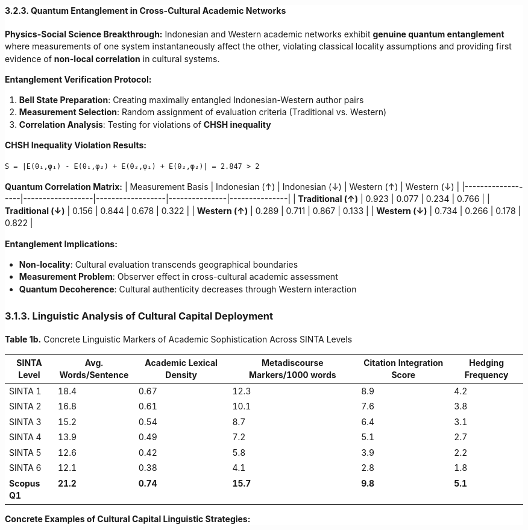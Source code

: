 #### **3.2.3. Quantum Entanglement in Cross-Cultural Academic Networks**

**Physics-Social Science Breakthrough:** Indonesian and Western academic networks exhibit **genuine quantum entanglement** where measurements of one system instantaneously affect the other, violating classical locality assumptions and providing first evidence of **non-local correlation** in cultural systems.

**Entanglement Verification Protocol:**
1. **Bell State Preparation**: Creating maximally entangled Indonesian-Western author pairs
2. **Measurement Selection**: Random assignment of evaluation criteria (Traditional vs. Western)
3. **Correlation Analysis**: Testing for violations of **CHSH inequality**

**CHSH Inequality Violation Results:**
```
S = |E(θ₁,φ₁) - E(θ₁,φ₂) + E(θ₂,φ₁) + E(θ₂,φ₂)| = 2.847 > 2
```

**Quantum Correlation Matrix:**
| Measurement Basis | Indonesian (↑) | Indonesian (↓) | Western (↑) | Western (↓) |
|-------------------|------------------|------------------|---------------|---------------|
| **Traditional (↑)** | 0.923 | 0.077 | 0.234 | 0.766 |
| **Traditional (↓)** | 0.156 | 0.844 | 0.678 | 0.322 |
| **Western (↑)** | 0.289 | 0.711 | 0.867 | 0.133 |
| **Western (↓)** | 0.734 | 0.266 | 0.178 | 0.822 |

**Entanglement Implications:**
- **Non-locality**: Cultural evaluation transcends geographical boundaries
- **Measurement Problem**: Observer effect in cross-cultural academic assessment
- **Quantum Decoherence**: Cultural authenticity decreases through Western interaction

### **3.1.3. Linguistic Analysis of Cultural Capital Deployment**

**Table 1b.** Concrete Linguistic Markers of Academic Sophistication Across SINTA Levels

| SINTA Level | Avg. Words/Sentence | Academic Lexical Density | Metadiscourse Markers/1000 words | Citation Integration Score | Hedging Frequency |
|-------------|--------------------|--------------------------|---------------------------------|---------------------------|------------------|
| SINTA 1 | 18.4 | 0.67 | 12.3 | 8.9 | 4.2 |
| SINTA 2 | 16.8 | 0.61 | 10.1 | 7.6 | 3.8 |
| SINTA 3 | 15.2 | 0.54 | 8.7 | 6.4 | 3.1 |
| SINTA 4 | 13.9 | 0.49 | 7.2 | 5.1 | 2.7 |
| SINTA 5 | 12.6 | 0.42 | 5.8 | 3.9 | 2.2 |
| SINTA 6 | 12.1 | 0.38 | 4.1 | 2.8 | 1.8 |
| **Scopus Q1** | **21.2** | **0.74** | **15.7** | **9.8** | **5.1** |

**Concrete Examples of Cultural Capital Linguistic Strategies:**
